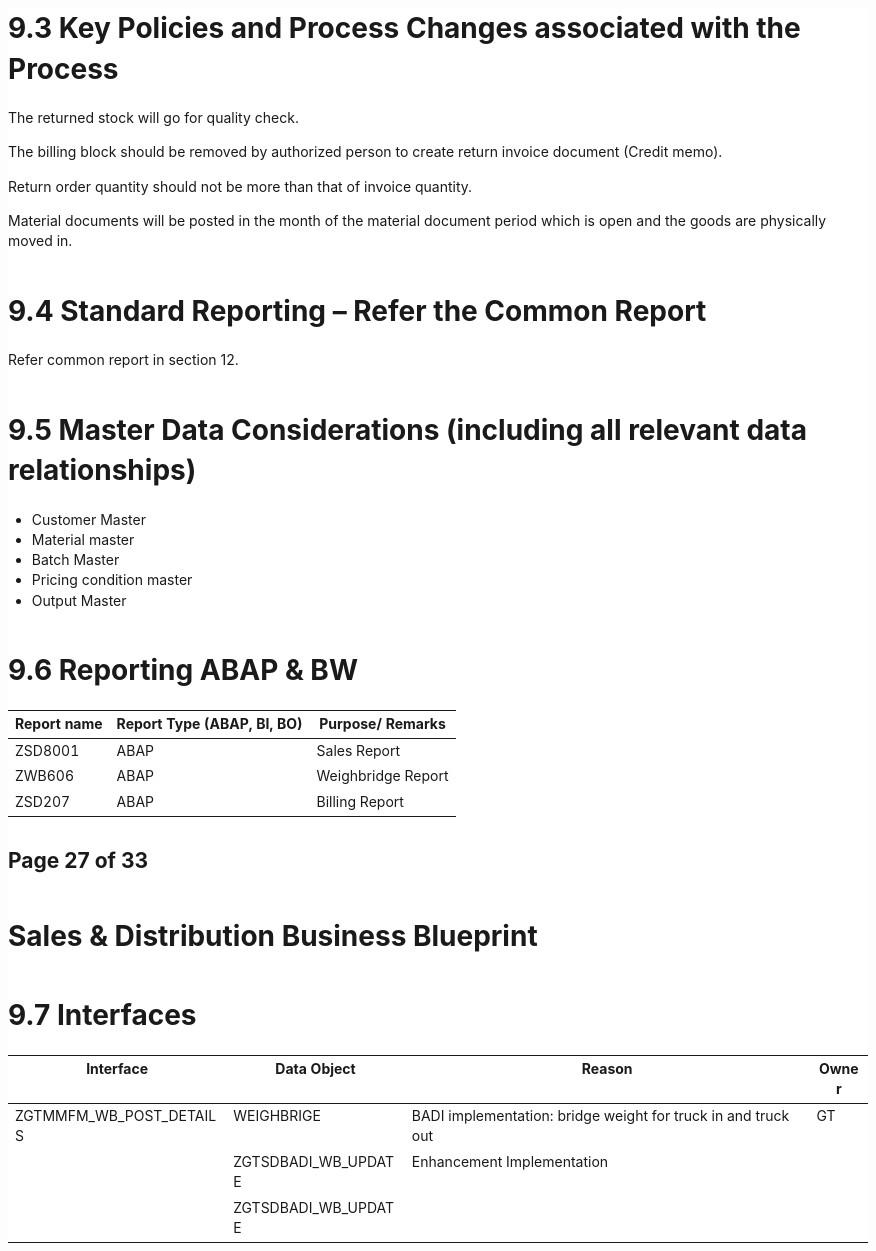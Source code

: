 # 9.3 Key Policies and Process Changes associated with the Process

The returned stock will go for quality check.

The billing block should be removed by authorized person to create return invoice document (Credit memo).

Return order quantity should not be more than that of invoice quantity.

Material documents will be posted in the month of the material document period which is open and the goods are physically moved in.

# 9.4 Standard Reporting – Refer the Common Report

Refer common report in section 12.

# 9.5 Master Data Considerations (including all relevant data relationships)

- Customer Master
- Material master
- Batch Master
- Pricing condition master
- Output Master

# 9.6 Reporting ABAP & BW

|Report name|Report Type (ABAP, BI, BO)|Purpose/ Remarks|
|---|---|---|
|ZSD8001|ABAP|Sales Report|
|ZWB606|ABAP|Weighbridge Report|
|ZSD207|ABAP|Billing Report|

Page 27 of 33
---
# Sales & Distribution Business Blueprint

# 9.7 Interfaces

|Interface|Data Object|Reason|Owner|
|---|---|---|---|
|ZGTMMFM_WB_POST_DETAILS|WEIGHBRIGE|BADI implementation: bridge weight for truck in and truck out|GT|
| |ZGTSDBADI_WB_UPDATE|Enhancement Implementation| |
| |ZGTSDBADI_WB_UPDATE| | |
